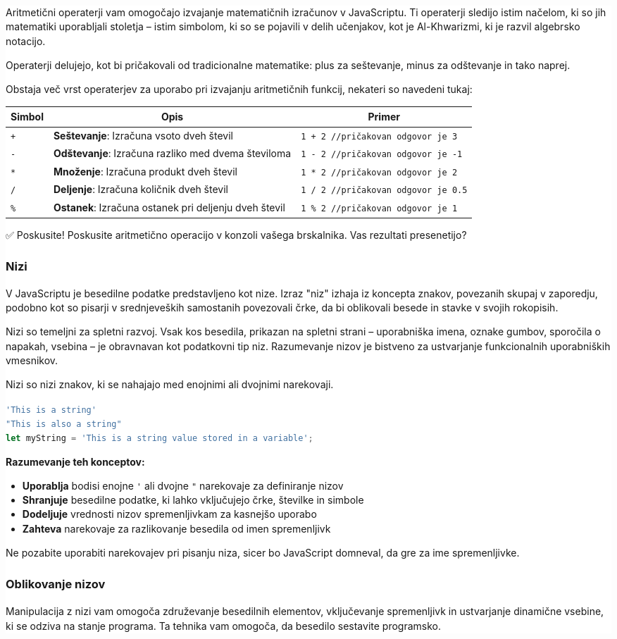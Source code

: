 Aritmetični operaterji vam omogočajo izvajanje matematičnih izračunov v JavaScriptu. Ti operaterji sledijo istim načelom, ki so jih matematiki uporabljali stoletja – istim simbolom, ki so se pojavili v delih učenjakov, kot je Al-Khwarizmi, ki je razvil algebrsko notacijo.

Operaterji delujejo, kot bi pričakovali od tradicionalne matematike: plus za seštevanje, minus za odštevanje in tako naprej.

Obstaja več vrst operaterjev za uporabo pri izvajanju aritmetičnih funkcij, nekateri so navedeni tukaj:

| Simbol | Opis                                                                      | Primer                          |
| ------ | ------------------------------------------------------------------------ | -------------------------------- |
| `+`    | **Seštevanje**: Izračuna vsoto dveh števil                              | `1 + 2 //pričakovan odgovor je 3`   |
| `-`    | **Odštevanje**: Izračuna razliko med dvema številoma                     | `1 - 2 //pričakovan odgovor je -1`  |
| `*`    | **Množenje**: Izračuna produkt dveh števil                               | `1 * 2 //pričakovan odgovor je 2`   |
| `/`    | **Deljenje**: Izračuna količnik dveh števil                              | `1 / 2 //pričakovan odgovor je 0.5` |
| `%`    | **Ostanek**: Izračuna ostanek pri deljenju dveh števil                   | `1 % 2 //pričakovan odgovor je 1`   |

✅ Poskusite! Poskusite aritmetično operacijo v konzoli vašega brskalnika. Vas rezultati presenetijo?

### Nizi

V JavaScriptu je besedilne podatke predstavljeno kot nize. Izraz "niz" izhaja iz koncepta znakov, povezanih skupaj v zaporedju, podobno kot so pisarji v srednjeveških samostanih povezovali črke, da bi oblikovali besede in stavke v svojih rokopisih.

Nizi so temeljni za spletni razvoj. Vsak kos besedila, prikazan na spletni strani – uporabniška imena, oznake gumbov, sporočila o napakah, vsebina – je obravnavan kot podatkovni tip niz. Razumevanje nizov je bistveno za ustvarjanje funkcionalnih uporabniških vmesnikov.

Nizi so nizi znakov, ki se nahajajo med enojnimi ali dvojnimi narekovaji.

```javascript
'This is a string'
"This is also a string"
let myString = 'This is a string value stored in a variable';
```

**Razumevanje teh konceptov:**
- **Uporablja** bodisi enojne `'` ali dvojne `"` narekovaje za definiranje nizov
- **Shranjuje** besedilne podatke, ki lahko vključujejo črke, številke in simbole
- **Dodeljuje** vrednosti nizov spremenljivkam za kasnejšo uporabo
- **Zahteva** narekovaje za razlikovanje besedila od imen spremenljivk

Ne pozabite uporabiti narekovajev pri pisanju niza, sicer bo JavaScript domneval, da gre za ime spremenljivke.

### Oblikovanje nizov

Manipulacija z nizi vam omogoča združevanje besedilnih elementov, vključevanje spremenljivk in ustvarjanje dinamične vsebine, ki se odziva na stanje programa. Ta tehnika vam omogoča, da besedilo sestavite programsko.
